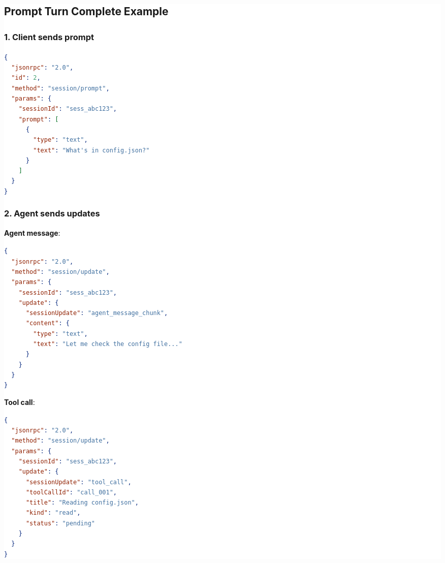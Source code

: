 ## Prompt Turn Complete Example

### 1. Client sends prompt

```json
{
  "jsonrpc": "2.0",
  "id": 2,
  "method": "session/prompt",
  "params": {
    "sessionId": "sess_abc123",
    "prompt": [
      {
        "type": "text",
        "text": "What's in config.json?"
      }
    ]
  }
}
```

### 2. Agent sends updates

**Agent message**:

```json
{
  "jsonrpc": "2.0",
  "method": "session/update",
  "params": {
    "sessionId": "sess_abc123",
    "update": {
      "sessionUpdate": "agent_message_chunk",
      "content": {
        "type": "text",
        "text": "Let me check the config file..."
      }
    }
  }
}
```

**Tool call**:

```json
{
  "jsonrpc": "2.0",
  "method": "session/update",
  "params": {
    "sessionId": "sess_abc123",
    "update": {
      "sessionUpdate": "tool_call",
      "toolCallId": "call_001",
      "title": "Reading config.json",
      "kind": "read",
      "status": "pending"
    }
  }
}
```
